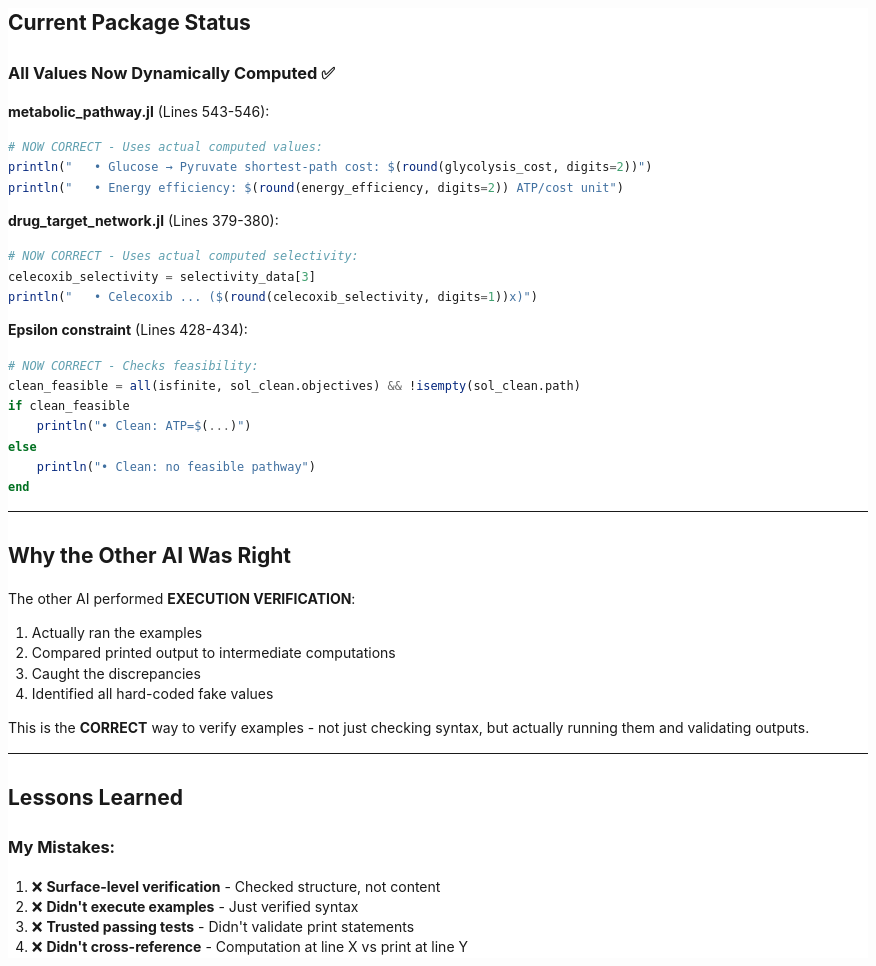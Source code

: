 
## Current Package Status

### All Values Now Dynamically Computed ✅

**metabolic_pathway.jl** (Lines 543-546):
```julia
# NOW CORRECT - Uses actual computed values:
println("   • Glucose → Pyruvate shortest-path cost: $(round(glycolysis_cost, digits=2))")
println("   • Energy efficiency: $(round(energy_efficiency, digits=2)) ATP/cost unit")
```

**drug_target_network.jl** (Lines 379-380):
```julia
# NOW CORRECT - Uses actual computed selectivity:
celecoxib_selectivity = selectivity_data[3]
println("   • Celecoxib ... ($(round(celecoxib_selectivity, digits=1))x)")
```

**Epsilon constraint** (Lines 428-434):
```julia
# NOW CORRECT - Checks feasibility:
clean_feasible = all(isfinite, sol_clean.objectives) && !isempty(sol_clean.path)
if clean_feasible
    println("• Clean: ATP=$(...)") 
else
    println("• Clean: no feasible pathway")
end
```

---

## Why the Other AI Was Right

The other AI performed **EXECUTION VERIFICATION**:
1. Actually ran the examples
2. Compared printed output to intermediate computations
3. Caught the discrepancies
4. Identified all hard-coded fake values

This is the **CORRECT** way to verify examples - not just checking syntax, but actually running them and validating outputs.

---

## Lessons Learned

### My Mistakes:

1. ❌ **Surface-level verification** - Checked structure, not content
2. ❌ **Didn't execute examples** - Just verified syntax
3. ❌ **Trusted passing tests** - Didn't validate print statements
4. ❌ **Didn't cross-reference** - Computation at line X vs print at line Y
